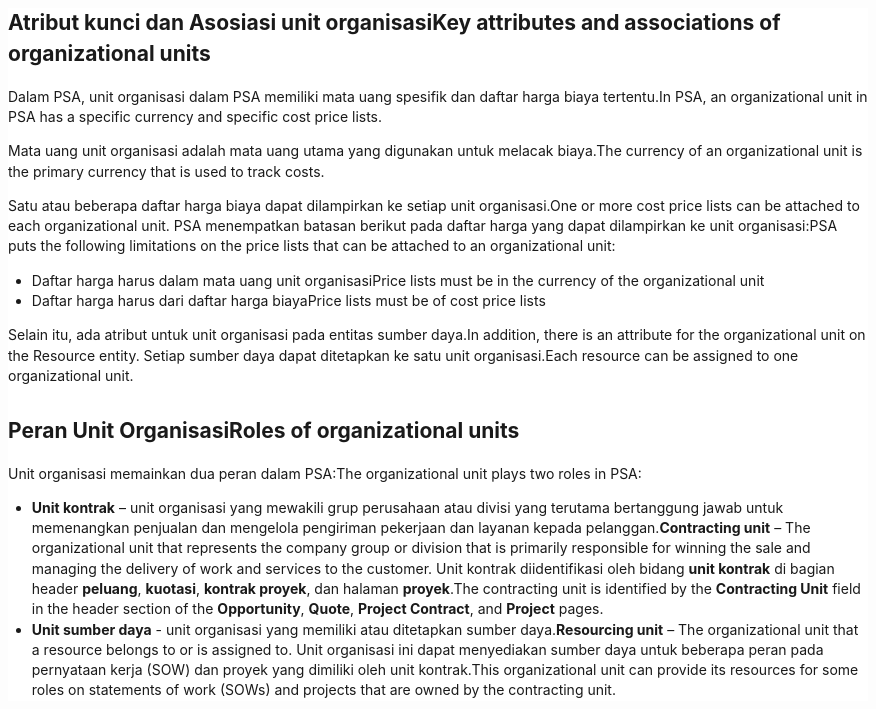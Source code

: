 ## <a name="key-attributes-and-associations-of-organizational-units"></a><span data-ttu-id="ee3e8-107">Atribut kunci dan Asosiasi unit organisasi</span><span class="sxs-lookup"><span data-stu-id="ee3e8-107">Key attributes and associations of organizational units</span></span>

<span data-ttu-id="ee3e8-108">Dalam PSA, unit organisasi dalam PSA memiliki mata uang spesifik dan daftar harga biaya tertentu.</span><span class="sxs-lookup"><span data-stu-id="ee3e8-108">In PSA, an organizational unit in PSA has a specific currency and specific cost price lists.</span></span>

<span data-ttu-id="ee3e8-109">Mata uang unit organisasi adalah mata uang utama yang digunakan untuk melacak biaya.</span><span class="sxs-lookup"><span data-stu-id="ee3e8-109">The currency of an organizational unit is the primary currency that is used to track costs.</span></span>

<span data-ttu-id="ee3e8-110">Satu atau beberapa daftar harga biaya dapat dilampirkan ke setiap unit organisasi.</span><span class="sxs-lookup"><span data-stu-id="ee3e8-110">One or more cost price lists can be attached to each organizational unit.</span></span> <span data-ttu-id="ee3e8-111">PSA menempatkan batasan berikut pada daftar harga yang dapat dilampirkan ke unit organisasi:</span><span class="sxs-lookup"><span data-stu-id="ee3e8-111">PSA puts the following limitations on the price lists that can be attached to an organizational unit:</span></span>

- <span data-ttu-id="ee3e8-112">Daftar harga harus dalam mata uang unit organisasi</span><span class="sxs-lookup"><span data-stu-id="ee3e8-112">Price lists must be in the currency of the organizational unit</span></span>
- <span data-ttu-id="ee3e8-113">Daftar harga harus dari daftar harga biaya</span><span class="sxs-lookup"><span data-stu-id="ee3e8-113">Price lists must be of cost price lists</span></span>

<span data-ttu-id="ee3e8-114">Selain itu, ada atribut untuk unit organisasi pada entitas sumber daya.</span><span class="sxs-lookup"><span data-stu-id="ee3e8-114">In addition, there is an attribute for the organizational unit on the Resource entity.</span></span> <span data-ttu-id="ee3e8-115">Setiap sumber daya dapat ditetapkan ke satu unit organisasi.</span><span class="sxs-lookup"><span data-stu-id="ee3e8-115">Each resource can be assigned to one organizational unit.</span></span>

## <a name="roles-of-organizational-units"></a><span data-ttu-id="ee3e8-116">Peran Unit Organisasi</span><span class="sxs-lookup"><span data-stu-id="ee3e8-116">Roles of organizational units</span></span>

<span data-ttu-id="ee3e8-117">Unit organisasi memainkan dua peran dalam PSA:</span><span class="sxs-lookup"><span data-stu-id="ee3e8-117">The organizational unit plays two roles in PSA:</span></span>

- <span data-ttu-id="ee3e8-118">**Unit kontrak** – unit organisasi yang mewakili grup perusahaan atau divisi yang terutama bertanggung jawab untuk memenangkan penjualan dan mengelola pengiriman pekerjaan dan layanan kepada pelanggan.</span><span class="sxs-lookup"><span data-stu-id="ee3e8-118">**Contracting unit** – The organizational unit that represents the company group or division that is primarily responsible for winning the sale and managing the delivery of work and services to the customer.</span></span> <span data-ttu-id="ee3e8-119">Unit kontrak diidentifikasi oleh bidang **unit kontrak** di bagian header **peluang**, **kuotasi**, **kontrak proyek**, dan halaman **proyek**.</span><span class="sxs-lookup"><span data-stu-id="ee3e8-119">The contracting unit is identified by the **Contracting Unit** field in the header section of the **Opportunity**, **Quote**, **Project Contract**, and **Project** pages.</span></span>
- <span data-ttu-id="ee3e8-120">**Unit sumber daya** - unit organisasi yang memiliki atau ditetapkan sumber daya.</span><span class="sxs-lookup"><span data-stu-id="ee3e8-120">**Resourcing unit** – The organizational unit that a resource belongs to or is assigned to.</span></span> <span data-ttu-id="ee3e8-121">Unit organisasi ini dapat menyediakan sumber daya untuk beberapa peran pada pernyataan kerja (SOW) dan proyek yang dimiliki oleh unit kontrak.</span><span class="sxs-lookup"><span data-stu-id="ee3e8-121">This organizational unit can provide its resources for some roles on statements of work (SOWs) and projects that are owned by the contracting unit.</span></span>
